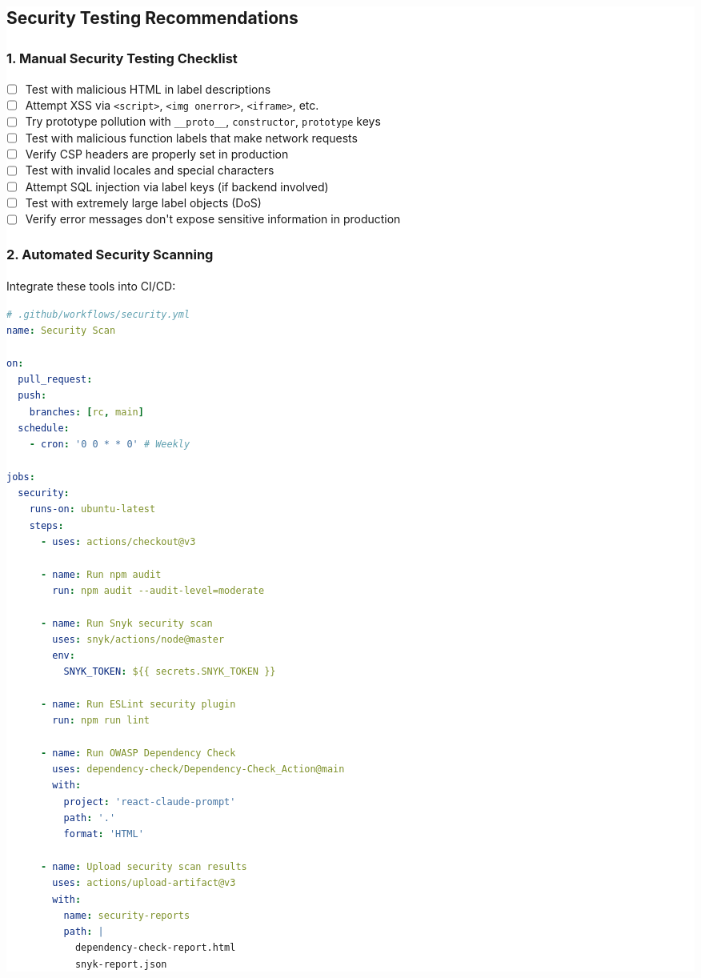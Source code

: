 
## Security Testing Recommendations

### 1. Manual Security Testing Checklist

- [ ] Test with malicious HTML in label descriptions
- [ ] Attempt XSS via `<script>`, `<img onerror>`, `<iframe>`, etc.
- [ ] Try prototype pollution with `__proto__`, `constructor`, `prototype` keys
- [ ] Test with malicious function labels that make network requests
- [ ] Verify CSP headers are properly set in production
- [ ] Test with invalid locales and special characters
- [ ] Attempt SQL injection via label keys (if backend involved)
- [ ] Test with extremely large label objects (DoS)
- [ ] Verify error messages don't expose sensitive information in production

### 2. Automated Security Scanning

Integrate these tools into CI/CD:

```yaml
# .github/workflows/security.yml
name: Security Scan

on:
  pull_request:
  push:
    branches: [rc, main]
  schedule:
    - cron: '0 0 * * 0' # Weekly

jobs:
  security:
    runs-on: ubuntu-latest
    steps:
      - uses: actions/checkout@v3

      - name: Run npm audit
        run: npm audit --audit-level=moderate

      - name: Run Snyk security scan
        uses: snyk/actions/node@master
        env:
          SNYK_TOKEN: ${{ secrets.SNYK_TOKEN }}

      - name: Run ESLint security plugin
        run: npm run lint

      - name: Run OWASP Dependency Check
        uses: dependency-check/Dependency-Check_Action@main
        with:
          project: 'react-claude-prompt'
          path: '.'
          format: 'HTML'

      - name: Upload security scan results
        uses: actions/upload-artifact@v3
        with:
          name: security-reports
          path: |
            dependency-check-report.html
            snyk-report.json
```
